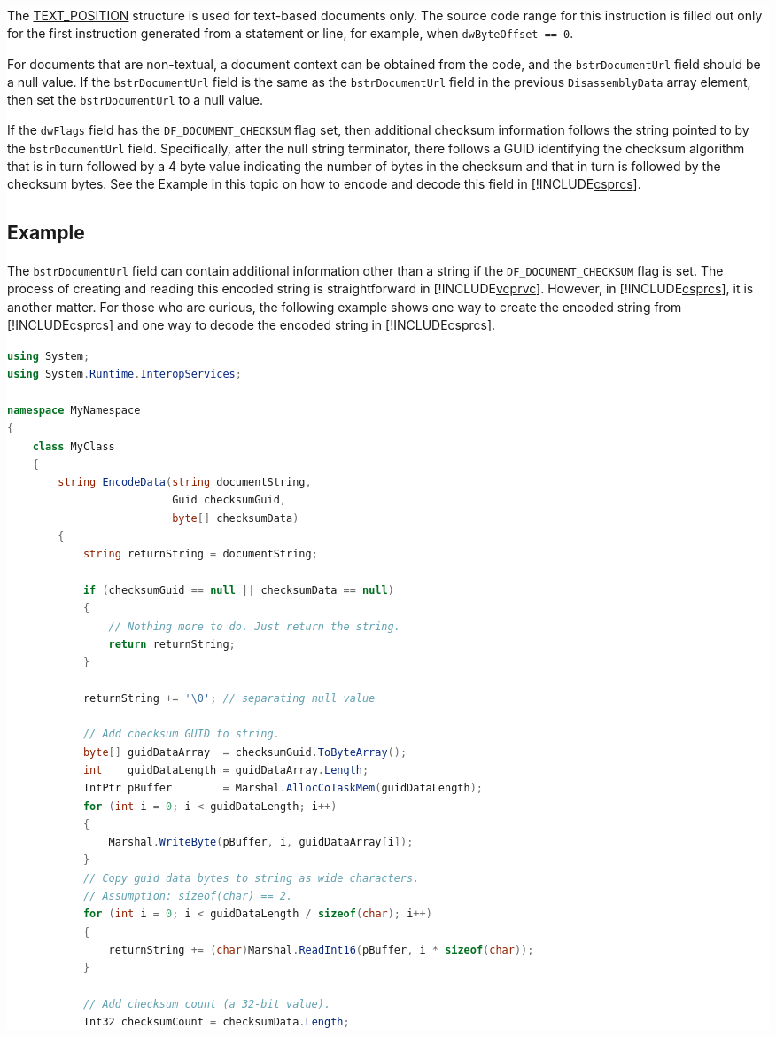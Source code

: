 The [TEXT_POSITION](../../../extensibility/debugger/reference/text-position.md) structure is used for text-based documents only. The source code range for this instruction is filled out only for the first instruction generated from a statement or line, for example, when `dwByteOffset == 0`.

For documents that are non-textual, a document context can be obtained from the code, and the `bstrDocumentUrl` field should be a null value. If the `bstrDocumentUrl` field is the same as the `bstrDocumentUrl` field in the previous `DisassemblyData` array element, then set the `bstrDocumentUrl` to a null value.

If the `dwFlags` field has the `DF_DOCUMENT_CHECKSUM` flag set, then additional checksum information follows the string pointed to by the `bstrDocumentUrl` field. Specifically, after the null string terminator, there follows a GUID identifying the checksum algorithm that is in turn followed by a 4 byte value indicating the number of bytes in the checksum and that in turn is followed by the checksum bytes. See the Example in this topic on how to encode and decode this field in [!INCLUDE[csprcs](../../../data-tools/includes/csprcs_md.md)].

## Example
The `bstrDocumentUrl` field can contain additional information other than a string if the `DF_DOCUMENT_CHECKSUM` flag is set. The process of creating and reading this encoded string is straightforward in [!INCLUDE[vcprvc](../../../code-quality/includes/vcprvc_md.md)]. However, in [!INCLUDE[csprcs](../../../data-tools/includes/csprcs_md.md)], it is another matter. For those who are curious, the following example shows one way to create the encoded string from [!INCLUDE[csprcs](../../../data-tools/includes/csprcs_md.md)] and one way to decode the encoded string in [!INCLUDE[csprcs](../../../data-tools/includes/csprcs_md.md)].

```csharp
using System;
using System.Runtime.InteropServices;

namespace MyNamespace
{
    class MyClass
    {
        string EncodeData(string documentString,
                          Guid checksumGuid,
                          byte[] checksumData)
        {
            string returnString = documentString;

            if (checksumGuid == null || checksumData == null)
            {
                // Nothing more to do. Just return the string.
                return returnString;
            }

            returnString += '\0'; // separating null value

            // Add checksum GUID to string.
            byte[] guidDataArray  = checksumGuid.ToByteArray();
            int    guidDataLength = guidDataArray.Length;
            IntPtr pBuffer        = Marshal.AllocCoTaskMem(guidDataLength);
            for (int i = 0; i < guidDataLength; i++)
            {
                Marshal.WriteByte(pBuffer, i, guidDataArray[i]);
            }
            // Copy guid data bytes to string as wide characters.
            // Assumption: sizeof(char) == 2.
            for (int i = 0; i < guidDataLength / sizeof(char); i++)
            {
                returnString += (char)Marshal.ReadInt16(pBuffer, i * sizeof(char));
            }

            // Add checksum count (a 32-bit value).
            Int32 checksumCount = checksumData.Length;
```